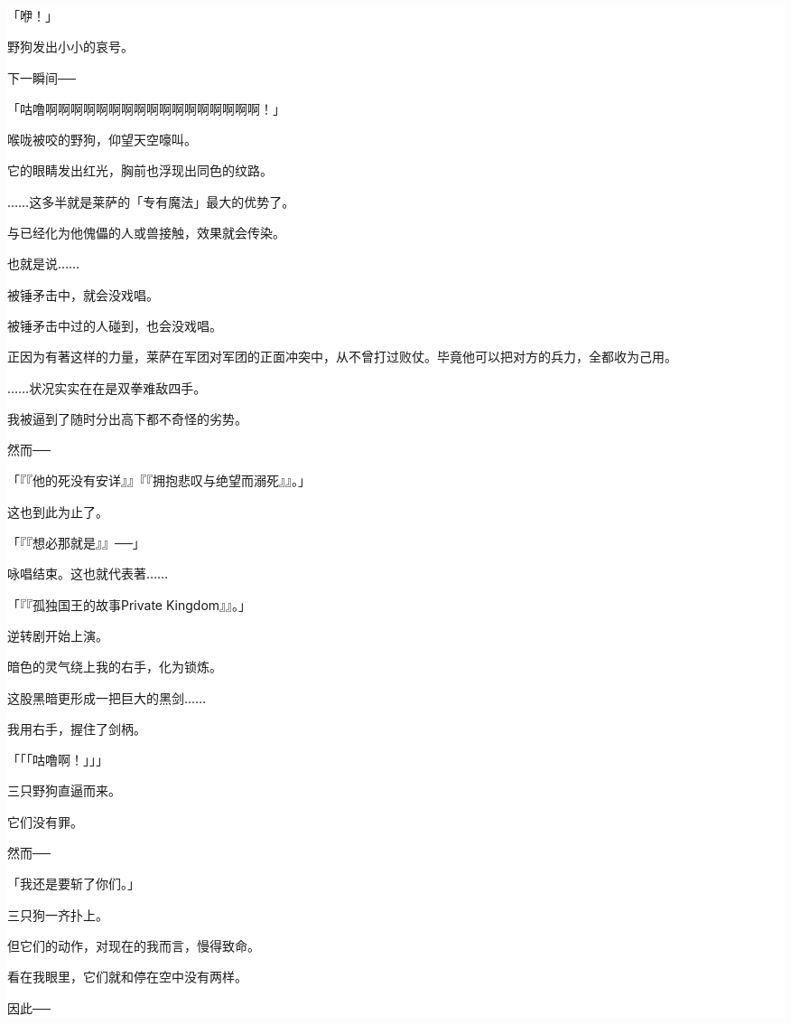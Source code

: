 「咿！」

野狗发出小小的哀号。

下一瞬间──

「咕噜啊啊啊啊啊啊啊啊啊啊啊啊啊啊啊啊啊！」

喉咙被咬的野狗，仰望天空嚎叫。

它的眼睛发出红光，胸前也浮现出同色的纹路。

……这多半就是莱萨的「专有魔法」最大的优势了。

与已经化为他傀儡的人或兽接触，效果就会传染。

也就是说……

被锤矛击中，就会没戏唱。

被锤矛击中过的人碰到，也会没戏唱。

正因为有著这样的力量，莱萨在军团对军团的正面冲突中，从不曾打过败仗。毕竟他可以把对方的兵力，全都收为己用。

……状况实实在在是双拳难敌四手。

我被逼到了随时分出高下都不奇怪的劣势。

然而──

「『『他的死没有安详』』『『拥抱悲叹与绝望而溺死』』。」

这也到此为止了。

「『『想必那就是』』──」

咏唱结束。这也就代表著……

「『『孤独国王的故事Private Kingdom』』。」

逆转剧开始上演。

暗色的灵气绕上我的右手，化为锁炼。

这股黑暗更形成一把巨大的黑剑……

我用右手，握住了剑柄。

「「「咕噜啊！」」」

三只野狗直逼而来。

它们没有罪。

然而──

「我还是要斩了你们。」

三只狗一齐扑上。

但它们的动作，对现在的我而言，慢得致命。

看在我眼里，它们就和停在空中没有两样。

因此──
